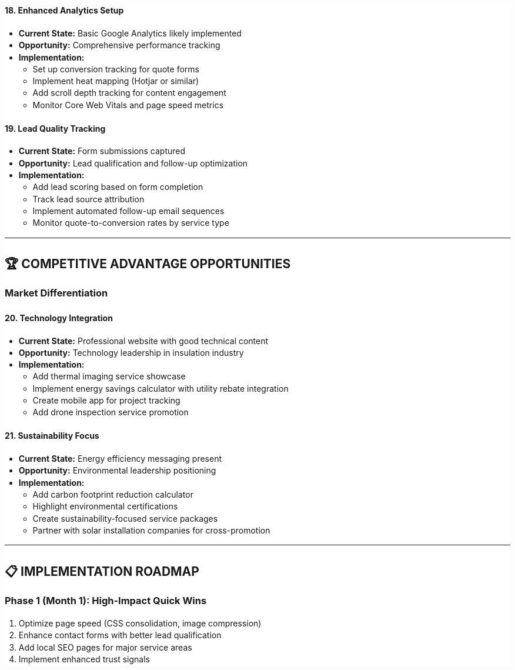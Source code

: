 #### 18. **Enhanced Analytics Setup**
- **Current State:** Basic Google Analytics likely implemented
- **Opportunity:** Comprehensive performance tracking
- **Implementation:**
  - Set up conversion tracking for quote forms
  - Implement heat mapping (Hotjar or similar)
  - Add scroll depth tracking for content engagement
  - Monitor Core Web Vitals and page speed metrics

#### 19. **Lead Quality Tracking**
- **Current State:** Form submissions captured
- **Opportunity:** Lead qualification and follow-up optimization
- **Implementation:**
  - Add lead scoring based on form completion
  - Track lead source attribution
  - Implement automated follow-up email sequences
  - Monitor quote-to-conversion rates by service type

---

## 🏆 COMPETITIVE ADVANTAGE OPPORTUNITIES

### Market Differentiation

#### 20. **Technology Integration**
- **Current State:** Professional website with good technical content
- **Opportunity:** Technology leadership in insulation industry
- **Implementation:**
  - Add thermal imaging service showcase
  - Implement energy savings calculator with utility rebate integration
  - Create mobile app for project tracking
  - Add drone inspection service promotion

#### 21. **Sustainability Focus**
- **Current State:** Energy efficiency messaging present
- **Opportunity:** Environmental leadership positioning
- **Implementation:**
  - Add carbon footprint reduction calculator
  - Highlight environmental certifications
  - Create sustainability-focused service packages
  - Partner with solar installation companies for cross-promotion

---

## 📋 IMPLEMENTATION ROADMAP

### Phase 1 (Month 1): High-Impact Quick Wins
1. Optimize page speed (CSS consolidation, image compression)
2. Enhance contact forms with better lead qualification
3. Add local SEO pages for major service areas
4. Implement enhanced trust signals
